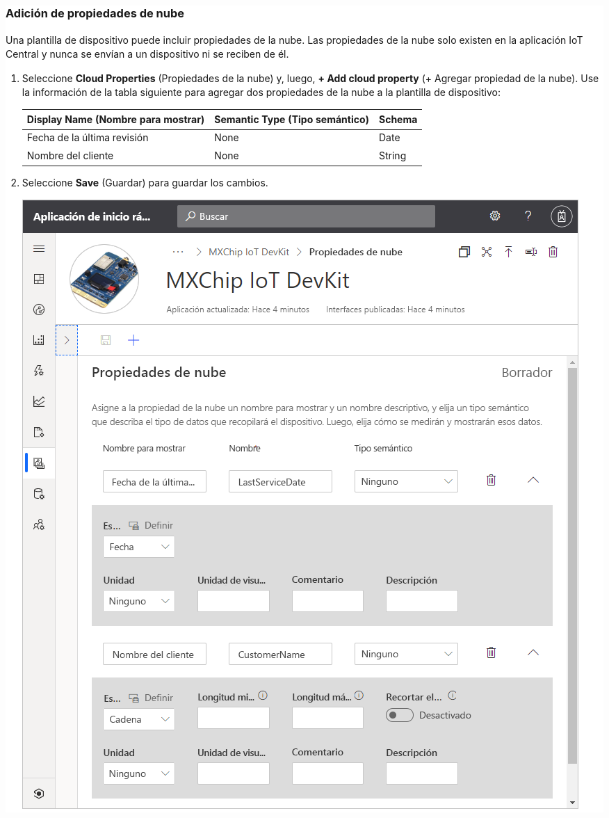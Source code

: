 ### <a name="add-cloud-properties"></a>Adición de propiedades de nube

Una plantilla de dispositivo puede incluir propiedades de la nube. Las propiedades de la nube solo existen en la aplicación IoT Central y nunca se envían a un dispositivo ni se reciben de él.

1. Seleccione **Cloud Properties** (Propiedades de la nube) y, luego, **+ Add cloud property** (+ Agregar propiedad de la nube). Use la información de la tabla siguiente para agregar dos propiedades de la nube a la plantilla de dispositivo:

    | Display Name (Nombre para mostrar)      | Semantic Type (Tipo semántico) | Schema |
    | ----------------- | ------------- | ------ |
    | Fecha de la última revisión | None          | Date   |
    | Nombre del cliente     | None          | String |

1. Seleccione **Save** (Guardar) para guardar los cambios.

    ![Propiedades de la nube](media/quick-create-pnp-device/cloudproperties.png)
